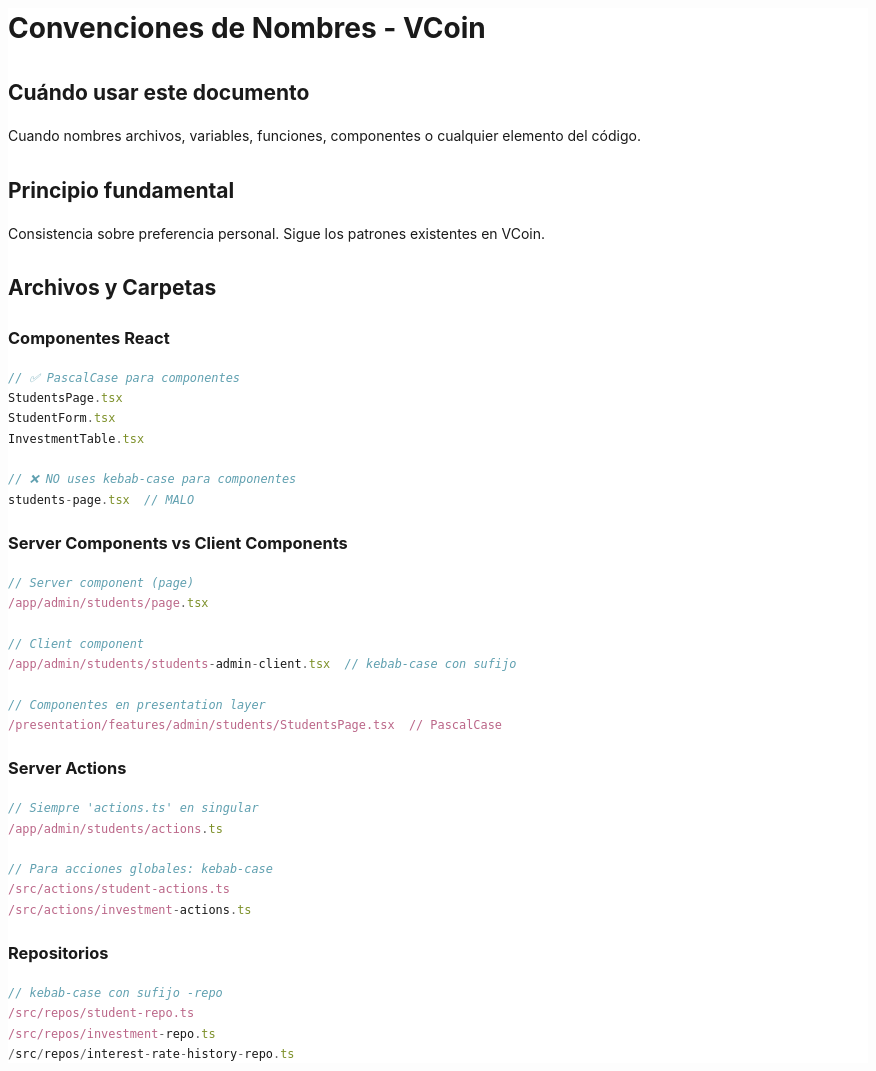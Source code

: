 # Convenciones de Nombres - VCoin

## Cuándo usar este documento
Cuando nombres archivos, variables, funciones, componentes o cualquier elemento del código.

## Principio fundamental
Consistencia sobre preferencia personal. Sigue los patrones existentes en VCoin.

## Archivos y Carpetas

### Componentes React
```typescript
// ✅ PascalCase para componentes
StudentsPage.tsx
StudentForm.tsx
InvestmentTable.tsx

// ❌ NO uses kebab-case para componentes
students-page.tsx  // MALO
```

### Server Components vs Client Components
```typescript
// Server component (page)
/app/admin/students/page.tsx

// Client component
/app/admin/students/students-admin-client.tsx  // kebab-case con sufijo

// Componentes en presentation layer
/presentation/features/admin/students/StudentsPage.tsx  // PascalCase
```

### Server Actions
```typescript
// Siempre 'actions.ts' en singular
/app/admin/students/actions.ts

// Para acciones globales: kebab-case
/src/actions/student-actions.ts
/src/actions/investment-actions.ts
```

### Repositorios
```typescript
// kebab-case con sufijo -repo
/src/repos/student-repo.ts
/src/repos/investment-repo.ts
/src/repos/interest-rate-history-repo.ts
```
